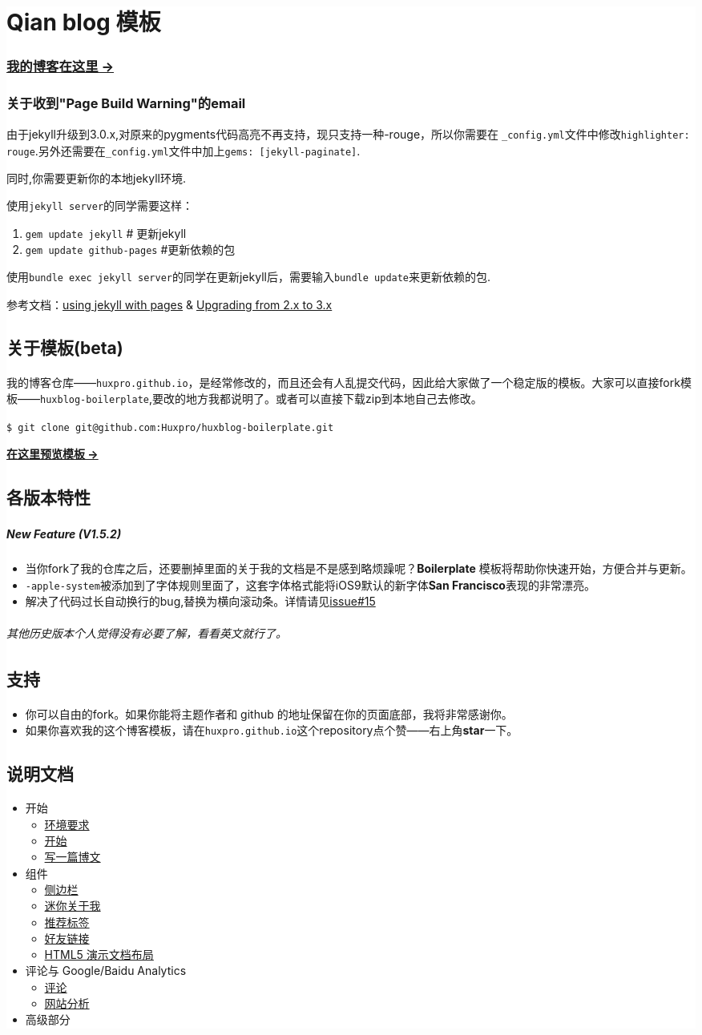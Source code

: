 # Qian blog 模板

### [我的博客在这里 &rarr;](http://fqyang1123.top/)


### 关于收到"Page Build Warning"的email

由于jekyll升级到3.0.x,对原来的pygments代码高亮不再支持，现只支持一种-rouge，所以你需要在 `_config.yml`文件中修改`highlighter: rouge`.另外还需要在`_config.yml`文件中加上`gems: [jekyll-paginate]`.

同时,你需要更新你的本地jekyll环境.

使用`jekyll server`的同学需要这样：

1. `gem update jekyll` # 更新jekyll
2. `gem update github-pages` #更新依赖的包

使用`bundle exec jekyll server`的同学在更新jekyll后，需要输入`bundle update`来更新依赖的包.

参考文档：[using jekyll with pages](https://help.github.com/articles/using-jekyll-with-pages/) & [Upgrading from 2.x to 3.x](http://jekyllrb.com/docs/upgrading/2-to-3/)


## 关于模板(beta)

我的博客仓库——`huxpro.github.io`，是经常修改的，而且还会有人乱提交代码，因此给大家做了一个稳定版的模板。大家可以直接fork模板——`huxblog-boilerplate`,要改的地方我都说明了。或者可以直接下载zip到本地自己去修改。

```
$ git clone git@github.com:Huxpro/huxblog-boilerplate.git
```

**[在这里预览模板 &rarr;](http://huangxuan.me/huxblog-boilerplate/)**

## 各版本特性

##### New Feature (V1.5.2)

* 当你fork了我的仓库之后，还要删掉里面的关于我的文档是不是感到略烦躁呢？**Boilerplate** 模板将帮助你快速开始，方便合并与更新。
* `-apple-system`被添加到了字体规则里面了，这套字体格式能将iOS9默认的新字体**San Francisco**表现的非常漂亮。
* 解决了代码过长自动换行的bug,替换为横向滚动条。详情请见[issue#15](https://github.com/Huxpro/huxpro.github.io/issues/15)

###### 其他历史版本个人觉得没有必要了解，看看英文就行了。



## 支持

* 你可以自由的fork。如果你能将主题作者和 github 的地址保留在你的页面底部，我将非常感谢你。
* 如果你喜欢我的这个博客模板，请在`huxpro.github.io`这个repository点个赞——右上角**star**一下。

## 说明文档

* 开始
	* [环境要求](#environment)
	* [开始](#get-started)
	* [写一篇博文](#write-posts)
* 组件
	* [侧边栏](#sidebar)
	* [迷你关于我](#mini-about-me)
	* [推荐标签](#featured-tags)
	* [好友链接](#friends)
	* [HTML5 演示文档布局](#keynote-layout)
* 评论与 Google/Baidu Analytics
	* [评论](#comment)
	* [网站分析](#analytics) 
* 高级部分